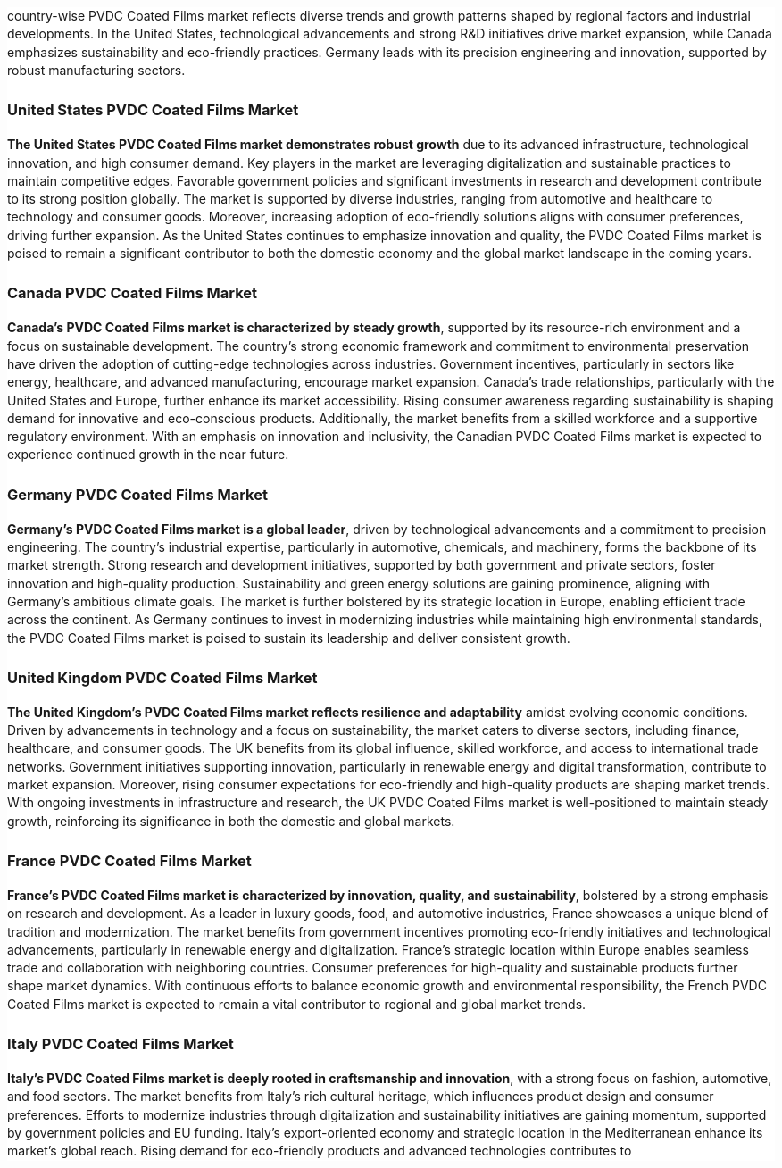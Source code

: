 country-wise PVDC Coated Films market reflects diverse trends and growth patterns shaped by regional factors and industrial developments. In the United States, technological advancements and strong R&amp;D initiatives drive market expansion, while Canada emphasizes sustainability and eco-friendly practices. Germany leads with its precision engineering and innovation, supported by robust manufacturing sectors.</span></em></p></blockquote><h3><strong>United States PVDC Coated Films Market</strong></h3><p><strong>The United States PVDC Coated Films market demonstrates robust growth</strong> due to its advanced infrastructure, technological innovation, and high consumer demand. Key players in the market are leveraging digitalization and sustainable practices to maintain competitive edges. Favorable government policies and significant investments in research and development contribute to its strong position globally. The market is supported by diverse industries, ranging from automotive and healthcare to technology and consumer goods. Moreover, increasing adoption of eco-friendly solutions aligns with consumer preferences, driving further expansion. As the United States continues to emphasize innovation and quality, the PVDC Coated Films market is poised to remain a significant contributor to both the domestic economy and the global market landscape in the coming years.</p><h3><strong>Canada PVDC Coated Films Market</strong></h3><p><strong>Canada&rsquo;s PVDC Coated Films market is characterized by steady growth</strong>, supported by its resource-rich environment and a focus on sustainable development. The country&rsquo;s strong economic framework and commitment to environmental preservation have driven the adoption of cutting-edge technologies across industries. Government incentives, particularly in sectors like energy, healthcare, and advanced manufacturing, encourage market expansion. Canada&rsquo;s trade relationships, particularly with the United States and Europe, further enhance its market accessibility. Rising consumer awareness regarding sustainability is shaping demand for innovative and eco-conscious products. Additionally, the market benefits from a skilled workforce and a supportive regulatory environment. With an emphasis on innovation and inclusivity, the Canadian PVDC Coated Films market is expected to experience continued growth in the near future.</p><h3><strong>Germany PVDC Coated Films Market</strong></h3><p><strong>Germany&rsquo;s PVDC Coated Films market is a global leader</strong>, driven by technological advancements and a commitment to precision engineering. The country&rsquo;s industrial expertise, particularly in automotive, chemicals, and machinery, forms the backbone of its market strength. Strong research and development initiatives, supported by both government and private sectors, foster innovation and high-quality production. Sustainability and green energy solutions are gaining prominence, aligning with Germany&rsquo;s ambitious climate goals. The market is further bolstered by its strategic location in Europe, enabling efficient trade across the continent. As Germany continues to invest in modernizing industries while maintaining high environmental standards, the PVDC Coated Films market is poised to sustain its leadership and deliver consistent growth.</p><h3><strong>United Kingdom PVDC Coated Films Market</strong></h3><p><strong>The United Kingdom&rsquo;s PVDC Coated Films market reflects resilience and adaptability</strong> amidst evolving economic conditions. Driven by advancements in technology and a focus on sustainability, the market caters to diverse sectors, including finance, healthcare, and consumer goods. The UK benefits from its global influence, skilled workforce, and access to international trade networks. Government initiatives supporting innovation, particularly in renewable energy and digital transformation, contribute to market expansion. Moreover, rising consumer expectations for eco-friendly and high-quality products are shaping market trends. With ongoing investments in infrastructure and research, the UK PVDC Coated Films market is well-positioned to maintain steady growth, reinforcing its significance in both the domestic and global markets.</p><h3><strong>France PVDC Coated Films Market</strong></h3><p><strong>France&rsquo;s PVDC Coated Films market is characterized by innovation, quality, and sustainability</strong>, bolstered by a strong emphasis on research and development. As a leader in luxury goods, food, and automotive industries, France showcases a unique blend of tradition and modernization. The market benefits from government incentives promoting eco-friendly initiatives and technological advancements, particularly in renewable energy and digitalization. France&rsquo;s strategic location within Europe enables seamless trade and collaboration with neighboring countries. Consumer preferences for high-quality and sustainable products further shape market dynamics. With continuous efforts to balance economic growth and environmental responsibility, the French PVDC Coated Films market is expected to remain a vital contributor to regional and global market trends.</p><h3><strong>Italy PVDC Coated Films Market</strong></h3><p><strong>Italy&rsquo;s PVDC Coated Films market is deeply rooted in craftsmanship and innovation</strong>, with a strong focus on fashion, automotive, and food sectors. The market benefits from Italy&rsquo;s rich cultural heritage, which influences product design and consumer preferences. Efforts to modernize industries through digitalization and sustainability initiatives are gaining momentum, supported by government policies and EU funding. Italy&rsquo;s export-oriented economy and strategic location in the Mediterranean enhance its market&rsquo;s global reach. Rising demand for eco-friendly products and advanced technologies contributes to